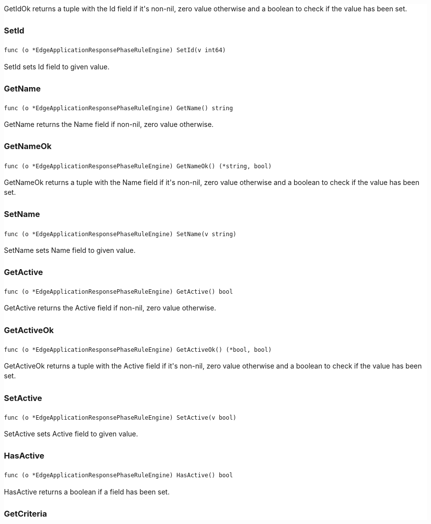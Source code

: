 GetIdOk returns a tuple with the Id field if it's non-nil, zero value otherwise
and a boolean to check if the value has been set.

### SetId

`func (o *EdgeApplicationResponsePhaseRuleEngine) SetId(v int64)`

SetId sets Id field to given value.


### GetName

`func (o *EdgeApplicationResponsePhaseRuleEngine) GetName() string`

GetName returns the Name field if non-nil, zero value otherwise.

### GetNameOk

`func (o *EdgeApplicationResponsePhaseRuleEngine) GetNameOk() (*string, bool)`

GetNameOk returns a tuple with the Name field if it's non-nil, zero value otherwise
and a boolean to check if the value has been set.

### SetName

`func (o *EdgeApplicationResponsePhaseRuleEngine) SetName(v string)`

SetName sets Name field to given value.


### GetActive

`func (o *EdgeApplicationResponsePhaseRuleEngine) GetActive() bool`

GetActive returns the Active field if non-nil, zero value otherwise.

### GetActiveOk

`func (o *EdgeApplicationResponsePhaseRuleEngine) GetActiveOk() (*bool, bool)`

GetActiveOk returns a tuple with the Active field if it's non-nil, zero value otherwise
and a boolean to check if the value has been set.

### SetActive

`func (o *EdgeApplicationResponsePhaseRuleEngine) SetActive(v bool)`

SetActive sets Active field to given value.

### HasActive

`func (o *EdgeApplicationResponsePhaseRuleEngine) HasActive() bool`

HasActive returns a boolean if a field has been set.

### GetCriteria
